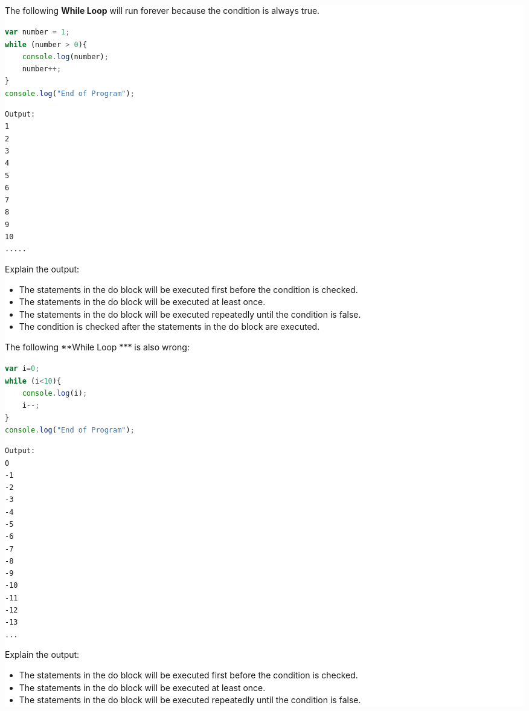The following **While Loop** will run forever because the condition is always true.

```JavaScript
var number = 1;
while (number > 0){
    console.log(number);
    number++;
}
console.log("End of Program");
```
```
Output:
1
2
3
4
5
6
7
8
9
10
.....
```
Explain the output:
- The statements in the do block will be executed first before the condition is checked. <br>
- The statements in the do block will be executed at least once. <br>
- The statements in the do block will be executed repeatedly until the condition is false. <br>
- The condition is checked after the statements in the do block are executed. <br>
  

The following **While Loop *** is also wrong:

```JavaScript
var i=0;
while (i<10){
    console.log(i);
    i--;
}
console.log("End of Program");
```
```
Output:
0
-1
-2
-3
-4
-5
-6
-7
-8
-9
-10
-11
-12
-13
...
```
Explain the output:
- The statements in the do block will be executed first before the condition is checked. <br>
- The statements in the do block will be executed at least once. <br>
- The statements in the do block will be executed repeatedly until the condition is false. <br>

